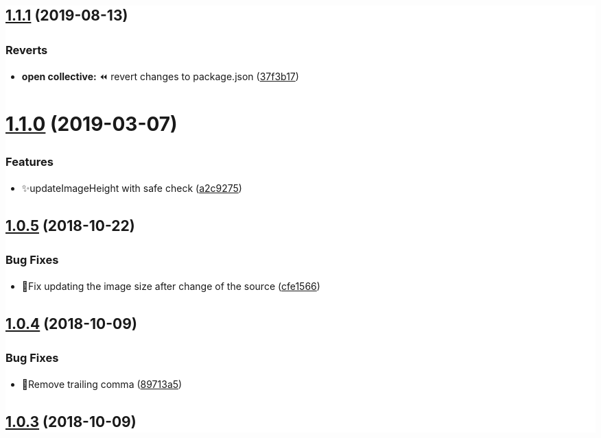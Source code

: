 

<a name="1.1.1"></a>
## [1.1.1](https://github.com/vivaxy/react-native-auto-height-image/compare/v1.1.0...v1.1.1) (2019-08-13)


### Reverts

* **open collective:** :rewind: revert changes to package.json ([37f3b17](https://github.com/vivaxy/react-native-auto-height-image/commit/37f3b17))



<a name="1.1.0"></a>
# [1.1.0](https://github.com/vivaxy/react-native-auto-height-image/compare/v1.0.5...v1.1.0) (2019-03-07)


### Features

* :sparkles:updateImageHeight with safe check ([a2c9275](https://github.com/vivaxy/react-native-auto-height-image/commit/a2c9275))



<a name="1.0.5"></a>
## [1.0.5](https://github.com/vivaxy/react-native-auto-height-image/compare/v1.0.4...v1.0.5) (2018-10-22)


### Bug Fixes

* :bug:Fix updating the image size after change of the source ([cfe1566](https://github.com/vivaxy/react-native-auto-height-image/commit/cfe1566))



<a name="1.0.4"></a>
## [1.0.4](https://github.com/vivaxy/react-native-auto-height-image/compare/v1.0.3...v1.0.4) (2018-10-09)


### Bug Fixes

* :bug:Remove trailing comma ([89713a5](https://github.com/vivaxy/react-native-auto-height-image/commit/89713a5))



<a name="1.0.3"></a>
## [1.0.3](https://github.com/vivaxy/react-native-auto-height-image/compare/v1.0.2...v1.0.3) (2018-10-09)

